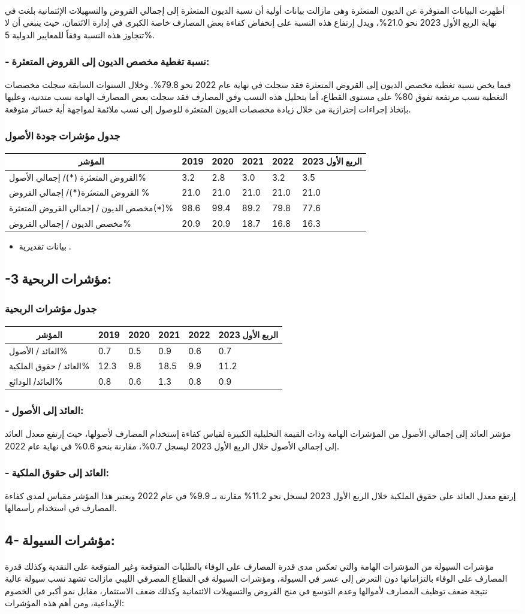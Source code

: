 أظهرت البيانات المتوفرة عن الديون المتعثرة وهى مازالت بيانات أولية أن نسبة الديون المتعثرة إلى إجمالي القروض والتسهيلات الإئتمانية بلغت في نهاية الربع الأول 2023 نحو 21.0%، ويدل إرتفاع هذه النسبة على إنخفاض كفاءة بعض المصارف خاصة الكبرى في إدارة الائتمان، حيث ينبغي أن لا تتجاوز هذه النسبة وفقاً للمعايير الدولية 5%.

### - نسبة تغطية مخصص الديون إلى القروض المتعثرة:

فيما يخص نسبة تغطية مخصص الديون إلى القروض المتعثرة فقد سجلت في نهاية عام 2022 نحو 79.8%. وخلال السنوات السابقة سجلت مخصصات التغطية نسب مرتفعة تفوق 80% على مستوى القطاع، أما بتحليل هذه النسب وفق المصارف فقد سجلت بعض المصارف الهامة نسب متدنية، وعليها بإتخاذ إجراءات إحترازية من خلال زيادة مخصصات الديون المتعثرة للوصول إلى نسب ملائمة لمواجهة أية خسائر متوقعة.

### جدول مؤشرات جودة الأصول

| المؤشر                                    | 2019 | 2020 | 2021 | 2022 | الربع الأول 2023 |
| ----------------------------------------- | ---- | ---- | ---- | ---- | ---------------- |
| القروض المتعثرة (\*)/ إجمالي الأصول%      | 3.2  | 2.8  | 3.0  | 3.2  | 3.5              |
| القروض المتعثرة(\*)/ إجمالي القروض %      | 21.0 | 21.0 | 21.0 | 21.0 | 21.0             |
| مخصص الديون / إجمالي القروض المتعثرة(\*)% | 98.6 | 99.4 | 89.2 | 79.8 | 77.6             |
| مخصص الديون / إجمالي القروض%              | 20.9 | 20.9 | 18.7 | 16.8 | 16.3             |

- بيانات تقديرية .

## -3 مؤشرات الربحية:

### جدول مؤشرات الربحية

| المؤشر                 | 2019 | 2020 | 2021 | 2022 | الربع الأول 2023 |
| ---------------------- | ---- | ---- | ---- | ---- | ---------------- |
| العائد / الأصول%       | 0.7  | 0.5  | 0.9  | 0.6  | 0.7              |
| العائد / حقوق الملكية% | 12.3 | 9.8  | 18.5 | 9.9  | 11.2             |
| العائد/ الودائع%       | 0.8  | 0.6  | 1.3  | 0.8  | 0.9              |

### - العائد إلى الأصول:

مؤشر العائد إلى إجمالي الأصول من المؤشرات الهامة وذات القيمة التحليلية الكبيرة لقياس كفاءة إستخدام المصارف لأصولها، حيث إرتفع معدل العائد إلى إجمالي الأصول خلال الربع الأول 2023 ليسجل 0.7%، مقارنة بنحو 0.6% في نهاية عام 2022.

### - العائد إلى حقوق الملكية:

إرتفع معدل العائد على حقوق الملكية خلال الربع الأول 2023 ليسجل نحو 11.2% مقارنة بـ 9.9% في عام 2022 ويعتبر هذا المؤشر مقياس لمدى كفاءة المصارف في استخدام رأسمالها.

## 4- مؤشرات السيولة:

مؤشرات السيولة من المؤشرات الهامة والتي تعكس مدى قدرة المصارف على الوفاء بالطلبات المتوقعة وغير المتوقعة على النقدية وكذلك قدرة المصارف على الوفاء بالتزاماتها دون التعرض إلى عسر في السيولة، ومؤشرات السيولة في القطاع المصرفي الليبي مازالت تشهد نسب سيولة عالية نتيجة ضعف توظيف المصارف لأموالها وعدم التوسع في منح القروض والتسهيلات الائتمانية وكذلك ضعف الاستثمار، مقابل نمو أكبر في الخصوم الإيداعية، ومن أهم هذه المؤشرات:
